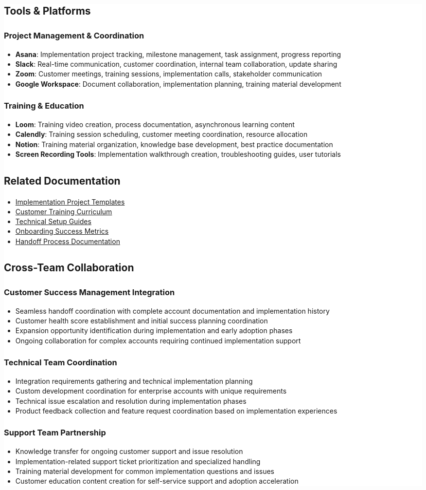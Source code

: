 ## Tools & Platforms

### **Project Management & Coordination**
- **Asana**: Implementation project tracking, milestone management, task assignment, progress reporting
- **Slack**: Real-time communication, customer coordination, internal team collaboration, update sharing
- **Zoom**: Customer meetings, training sessions, implementation calls, stakeholder communication
- **Google Workspace**: Document collaboration, implementation planning, training material development

### **Training & Education**
- **Loom**: Training video creation, process documentation, asynchronous learning content
- **Calendly**: Training session scheduling, customer meeting coordination, resource allocation
- **Notion**: Training material organization, knowledge base development, best practice documentation
- **Screen Recording Tools**: Implementation walkthrough creation, troubleshooting guides, user tutorials

## Related Documentation

- [Implementation Project Templates](./implementation-templates.md)
- [Customer Training Curriculum](./training-curriculum.md)
- [Technical Setup Guides](./technical-setup.md)
- [Onboarding Success Metrics](./success-metrics.md)
- [Handoff Process Documentation](./handoff-process.md)

## Cross-Team Collaboration

### **Customer Success Management Integration**
- Seamless handoff coordination with complete account documentation and implementation history
- Customer health score establishment and initial success planning coordination
- Expansion opportunity identification during implementation and early adoption phases
- Ongoing collaboration for complex accounts requiring continued implementation support

### **Technical Team Coordination**
- Integration requirements gathering and technical implementation planning
- Custom development coordination for enterprise accounts with unique requirements
- Technical issue escalation and resolution during implementation phases
- Product feedback collection and feature request coordination based on implementation experiences

### **Support Team Partnership**
- Knowledge transfer for ongoing customer support and issue resolution
- Implementation-related support ticket prioritization and specialized handling
- Training material development for common implementation questions and issues
- Customer education content creation for self-service support and adoption acceleration 